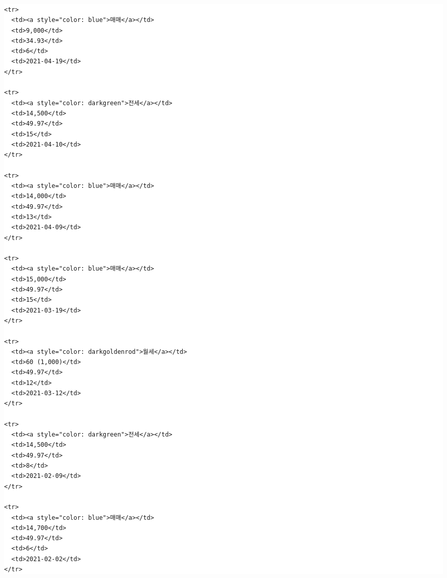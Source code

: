     <tr>
      <td><a style="color: blue">매매</a></td>
      <td>9,000</td>
      <td>34.93</td>
      <td>6</td>
      <td>2021-04-19</td>
    </tr>
      
    <tr>
      <td><a style="color: darkgreen">전세</a></td>
      <td>14,500</td>
      <td>49.97</td>
      <td>15</td>
      <td>2021-04-10</td>
    </tr>
      
    <tr>
      <td><a style="color: blue">매매</a></td>
      <td>14,000</td>
      <td>49.97</td>
      <td>13</td>
      <td>2021-04-09</td>
    </tr>
      
    <tr>
      <td><a style="color: blue">매매</a></td>
      <td>15,000</td>
      <td>49.97</td>
      <td>15</td>
      <td>2021-03-19</td>
    </tr>
      
    <tr>
      <td><a style="color: darkgoldenrod">월세</a></td>
      <td>60 (1,000)</td>
      <td>49.97</td>
      <td>12</td>
      <td>2021-03-12</td>
    </tr>
      
    <tr>
      <td><a style="color: darkgreen">전세</a></td>
      <td>14,500</td>
      <td>49.97</td>
      <td>8</td>
      <td>2021-02-09</td>
    </tr>
      
    <tr>
      <td><a style="color: blue">매매</a></td>
      <td>14,700</td>
      <td>49.97</td>
      <td>6</td>
      <td>2021-02-02</td>
    </tr>
      